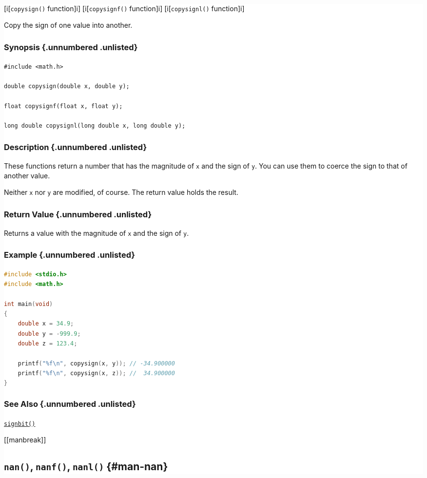 [i[`copysign()` function]i]
[i[`copysignf()` function]i]
[i[`copysignl()` function]i]

Copy the sign of one value into another.

### Synopsis {.unnumbered .unlisted}

``` {.c}
#include <math.h>

double copysign(double x, double y);

float copysignf(float x, float y);

long double copysignl(long double x, long double y);
```

### Description {.unnumbered .unlisted}

These functions return a number that has the magnitude of `x` and the
sign of `y`. You can use them to coerce the sign to that of another
value.

Neither `x` nor `y` are modified, of course. The return value holds the
result.

### Return Value {.unnumbered .unlisted}

Returns a value with the magnitude of `x` and the sign of `y`.

### Example {.unnumbered .unlisted}

``` {.c .numberLines}
#include <stdio.h>
#include <math.h>

int main(void)
{
	double x = 34.9;
	double y = -999.9;
	double z = 123.4;

	printf("%f\n", copysign(x, y)); // -34.900000
	printf("%f\n", copysign(x, z)); //  34.900000
}
```

### See Also {.unnumbered .unlisted}

[`signbit()`](#man-signbit)

[[manbreak]]
## `nan()`, `nanf()`, `nanl()` {#man-nan}

